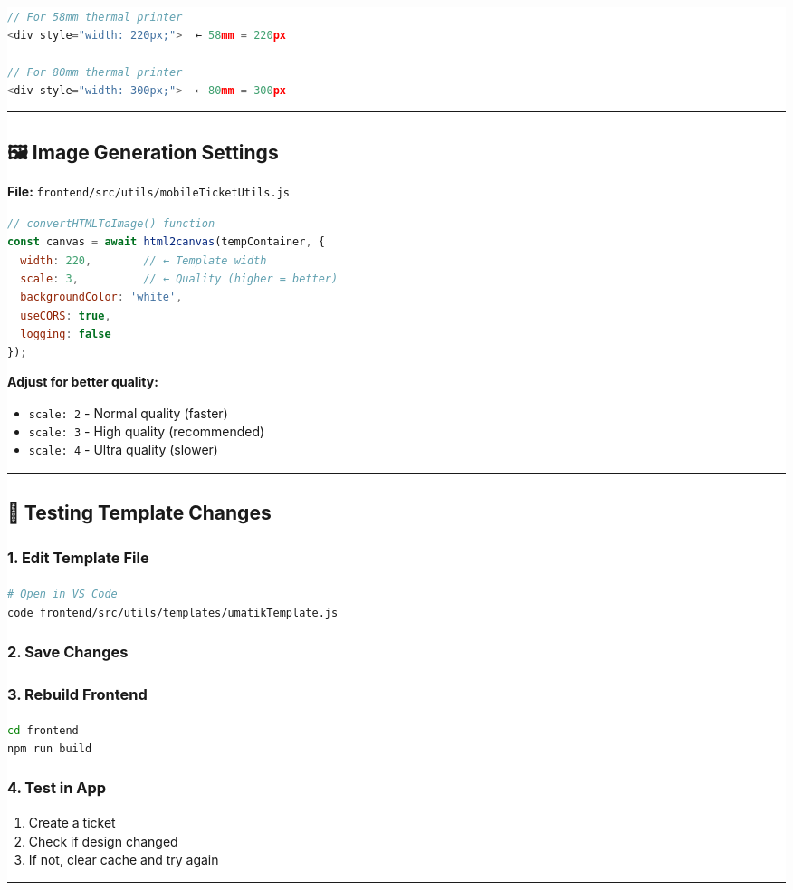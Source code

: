 ```javascript
// For 58mm thermal printer
<div style="width: 220px;">  ← 58mm = 220px

// For 80mm thermal printer
<div style="width: 300px;">  ← 80mm = 300px
```

---

## 🖼️ Image Generation Settings

**File:** `frontend/src/utils/mobileTicketUtils.js`

```javascript
// convertHTMLToImage() function
const canvas = await html2canvas(tempContainer, {
  width: 220,        // ← Template width
  scale: 3,          // ← Quality (higher = better)
  backgroundColor: 'white',
  useCORS: true,
  logging: false
});
```

**Adjust for better quality:**
- `scale: 2` - Normal quality (faster)
- `scale: 3` - High quality (recommended)
- `scale: 4` - Ultra quality (slower)

---

## 🧪 Testing Template Changes

### **1. Edit Template File**

```bash
# Open in VS Code
code frontend/src/utils/templates/umatikTemplate.js
```

### **2. Save Changes**

### **3. Rebuild Frontend**

```bash
cd frontend
npm run build
```

### **4. Test in App**

1. Create a ticket
2. Check if design changed
3. If not, clear cache and try again

---